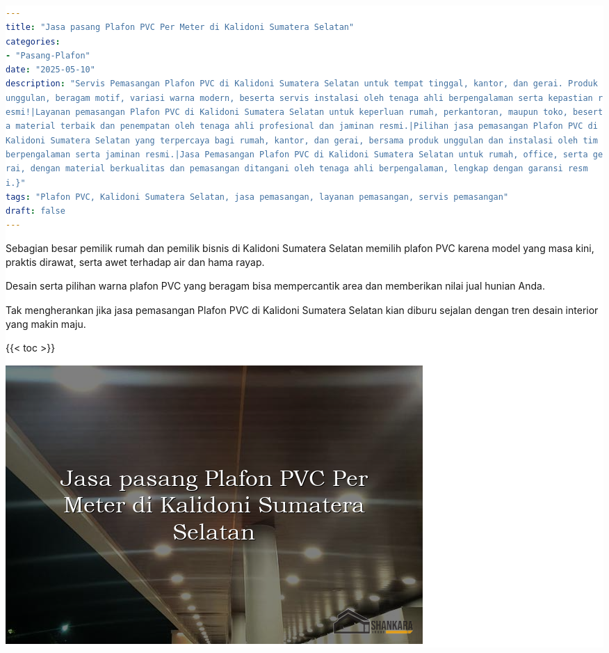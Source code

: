 ```yaml
---
title: "Jasa pasang Plafon PVC Per Meter di Kalidoni Sumatera Selatan"
categories: 
- "Pasang-Plafon"
date: "2025-05-10"
description: "Servis Pemasangan Plafon PVC di Kalidoni Sumatera Selatan untuk tempat tinggal, kantor, dan gerai. Produk unggulan, beragam motif, variasi warna modern, beserta servis instalasi oleh tenaga ahli berpengalaman serta kepastian resmi!|Layanan pemasangan Plafon PVC di Kalidoni Sumatera Selatan untuk keperluan rumah, perkantoran, maupun toko, beserta material terbaik dan penempatan oleh tenaga ahli profesional dan jaminan resmi.|Pilihan jasa pemasangan Plafon PVC di Kalidoni Sumatera Selatan yang terpercaya bagi rumah, kantor, dan gerai, bersama produk unggulan dan instalasi oleh tim berpengalaman serta jaminan resmi.|Jasa Pemasangan Plafon PVC di Kalidoni Sumatera Selatan untuk rumah, office, serta gerai, dengan material berkualitas dan pemasangan ditangani oleh tenaga ahli berpengalaman, lengkap dengan garansi resmi.}"
tags: "Plafon PVC, Kalidoni Sumatera Selatan, jasa pemasangan, layanan pemasangan, servis pemasangan"
draft: false
---
```


Sebagian besar pemilik rumah dan pemilik bisnis di Kalidoni Sumatera Selatan memilih plafon PVC karena model yang masa kini, praktis dirawat, serta awet terhadap air dan hama rayap.

Desain serta pilihan warna plafon PVC yang beragam bisa mempercantik area dan memberikan nilai jual hunian Anda.

Tak mengherankan jika jasa pemasangan Plafon PVC di Kalidoni Sumatera Selatan kian diburu sejalan dengan tren desain interior yang makin maju.

{{< toc >}}

![Jasa pasang Plafon PVC Per Meter di Kalidoni Sumatera Selatan](/images/Pasang-Plafon/Jasa-pasang-Plafon-PVC-Per-Meter-di-Kalidoni-Sumatera-Selatan.png)
